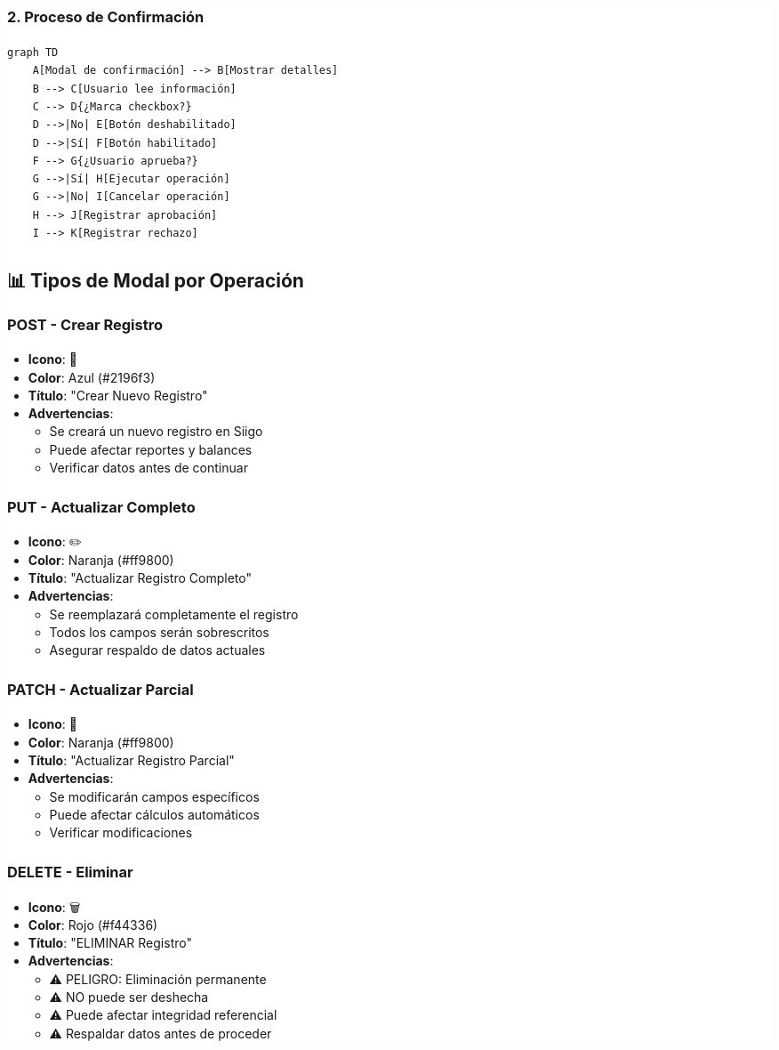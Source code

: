 ### 2. Proceso de Confirmación
```mermaid
graph TD
    A[Modal de confirmación] --> B[Mostrar detalles]
    B --> C[Usuario lee información]
    C --> D{¿Marca checkbox?}
    D -->|No| E[Botón deshabilitado]
    D -->|Sí| F[Botón habilitado]
    F --> G{¿Usuario aprueba?}
    G -->|Sí| H[Ejecutar operación]
    G -->|No| I[Cancelar operación]
    H --> J[Registrar aprobación]
    I --> K[Registrar rechazo]
```

## 📊 Tipos de Modal por Operación

### POST - Crear Registro
- **Icono**: 📝
- **Color**: Azul (#2196f3)
- **Título**: "Crear Nuevo Registro"
- **Advertencias**:
  - Se creará un nuevo registro en Siigo
  - Puede afectar reportes y balances
  - Verificar datos antes de continuar

### PUT - Actualizar Completo
- **Icono**: ✏️  
- **Color**: Naranja (#ff9800)
- **Título**: "Actualizar Registro Completo"
- **Advertencias**:
  - Se reemplazará completamente el registro
  - Todos los campos serán sobrescritos
  - Asegurar respaldo de datos actuales

### PATCH - Actualizar Parcial
- **Icono**: 🔧
- **Color**: Naranja (#ff9800)  
- **Título**: "Actualizar Registro Parcial"
- **Advertencias**:
  - Se modificarán campos específicos
  - Puede afectar cálculos automáticos
  - Verificar modificaciones

### DELETE - Eliminar
- **Icono**: 🗑️
- **Color**: Rojo (#f44336)
- **Título**: "ELIMINAR Registro"
- **Advertencias**:
  - ⚠️ PELIGRO: Eliminación permanente
  - ⚠️ NO puede ser deshecha
  - ⚠️ Puede afectar integridad referencial
  - ⚠️ Respaldar datos antes de proceder
